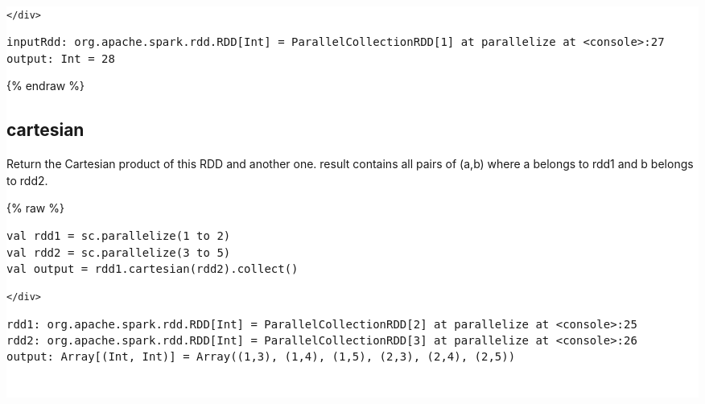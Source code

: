 
    </div>
</div>
</div>

<div class="output_wrapper">
<div class="output">

<div class="output_area">



<div class="output_text output_subarea output_execute_result">
<pre>inputRdd: org.apache.spark.rdd.RDD[Int] = ParallelCollectionRDD[1] at parallelize at &lt;console&gt;:27
output: Int = 28
</pre>
</div>

</div>

</div>
</div>

</div>
    {% endraw %}

<div class="cell border-box-sizing text_cell rendered"><div class="inner_cell">
<div class="text_cell_render border-box-sizing rendered_html">
<h2 id="cartesian">cartesian<a class="anchor-link" href="#cartesian"> </a></h2><p>Return the Cartesian product of this RDD and another one. result contains all pairs of (a,b) where a belongs to rdd1 and b belongs to rdd2.</p>

</div>
</div>
</div>
    {% raw %}
    
<div class="cell border-box-sizing code_cell rendered">
<div class="input">

<div class="inner_cell">
    <div class="input_area">
<div class=" highlight hl-ipython3"><pre><span></span><span class="n">val</span> <span class="n">rdd1</span> <span class="o">=</span> <span class="n">sc</span><span class="o">.</span><span class="n">parallelize</span><span class="p">(</span><span class="mi">1</span> <span class="n">to</span> <span class="mi">2</span><span class="p">)</span>
<span class="n">val</span> <span class="n">rdd2</span> <span class="o">=</span> <span class="n">sc</span><span class="o">.</span><span class="n">parallelize</span><span class="p">(</span><span class="mi">3</span> <span class="n">to</span> <span class="mi">5</span><span class="p">)</span>
<span class="n">val</span> <span class="n">output</span> <span class="o">=</span> <span class="n">rdd1</span><span class="o">.</span><span class="n">cartesian</span><span class="p">(</span><span class="n">rdd2</span><span class="p">)</span><span class="o">.</span><span class="n">collect</span><span class="p">()</span>
</pre></div>

    </div>
</div>
</div>

<div class="output_wrapper">
<div class="output">

<div class="output_area">



<div class="output_text output_subarea output_execute_result">
<pre>rdd1: org.apache.spark.rdd.RDD[Int] = ParallelCollectionRDD[2] at parallelize at &lt;console&gt;:25
rdd2: org.apache.spark.rdd.RDD[Int] = ParallelCollectionRDD[3] at parallelize at &lt;console&gt;:26
output: Array[(Int, Int)] = Array((1,3), (1,4), (1,5), (2,3), (2,4), (2,5))